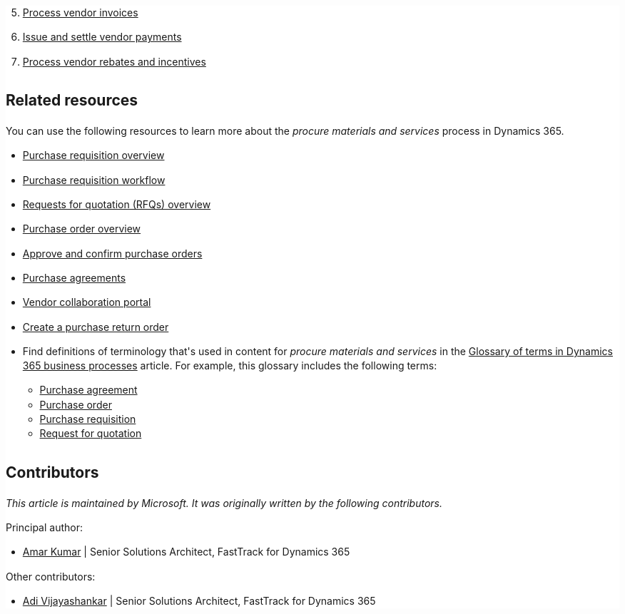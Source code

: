 5. [Process vendor invoices](procure-to-pay-process-vendor-invoices-overview.md)  

6. [Issue and settle vendor payments](procure-to-pay-issue-and-settle-vendor-payments-overview.md)  

7. [Process vendor rebates and incentives](procure-to-pay-process-vendor-rebates-incentives-overview.md)  

## Related resources

You can use the following resources to learn more about the *procure materials and services* process in Dynamics 365.

- [Purchase requisition overview](/dynamics365/supply-chain/procurement/purchase-requisitions-overview)
- [Purchase requisition workflow](/dynamics365/supply-chain/procurement/purchase-requisitions-workflow)
- [Requests for quotation (RFQs) overview](/dynamics365/supply-chain/procurement/request-quotations)
- [Purchase order overview](/dynamics365/supply-chain/procurement/purchase-order-overview)
- [Approve and confirm purchase orders](/dynamics365/supply-chain/procurement/purchase-order-approval-confirmation)
- [Purchase agreements](/dynamics365/supply-chain/procurement/purchase-agreements)
- [Vendor collaboration portal](/dynamics365/supply-chain/procurement/vendor-collaboration-work-external-vendors)
- [Create a purchase return order](/dynamics365/supply-chain/procurement/tasks/create-purchase-return-order)
- Find definitions of terminology that's used in content for *procure materials and services* in the [Glossary of terms in Dynamics 365 business processes](glossary.md) article. For example, this glossary includes the following terms:

    - [Purchase agreement](glossary.md#purchase-agreement)
    - [Purchase order](glossary.md#purchase-order)
    - [Purchase requisition](glossary.md#purchase-requisition)
    - [Request for quotation](glossary.md#request-for-quotation)



## Contributors

*This article is maintained by Microsoft. It was originally written by the following contributors.*

Principal author:

- [Amar Kumar](https://www.linkedin.com/in/amark352/) \| Senior Solutions Architect, FastTrack for Dynamics 365

Other contributors:

- [Adi Vijayashankar](https://www.linkedin.com/in/adithya-adi-vijayashankar-b3490a16/) \| Senior Solutions Architect, FastTrack for Dynamics 365

